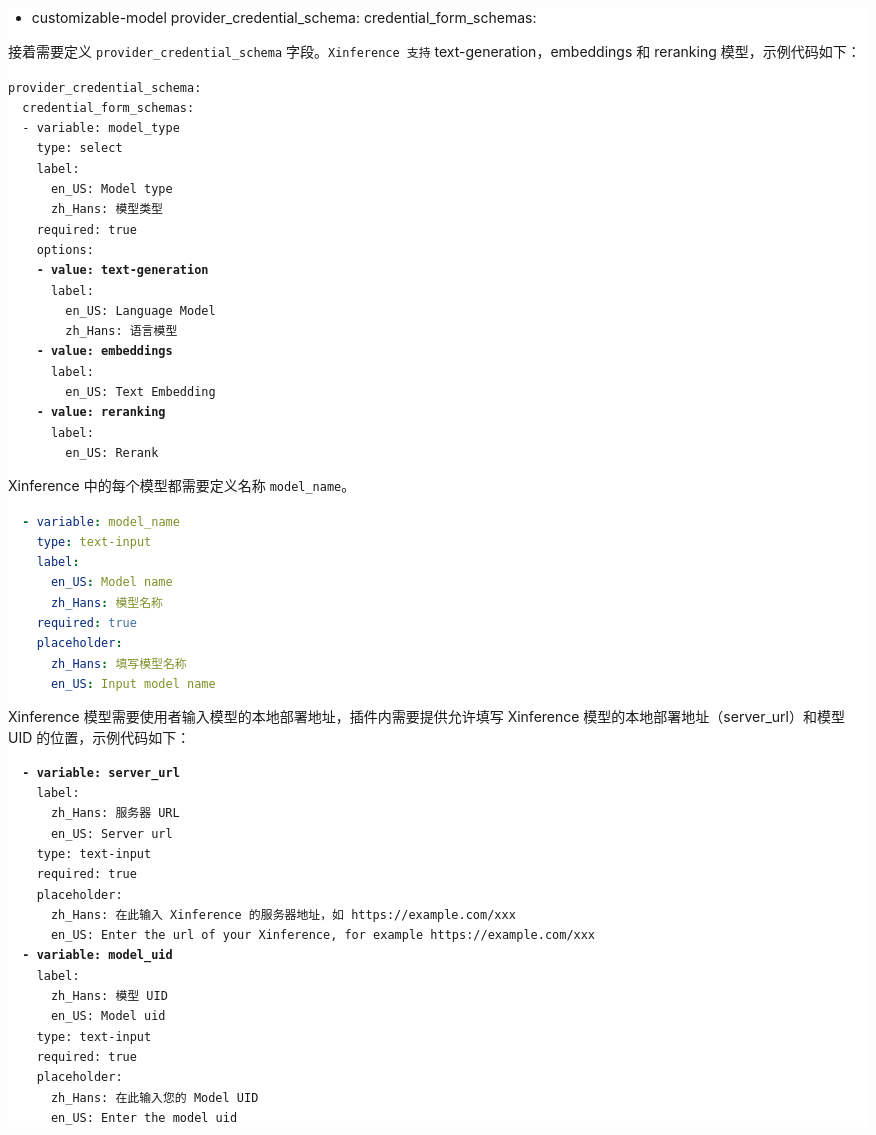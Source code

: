 - customizable-model
provider_credential_schema:
  credential_form_schemas:
</code></pre>

接着需要定义 `provider_credential_schema` 字段。`Xinference 支持` text-generation，embeddings 和 reranking 模型，示例代码如下：

<pre class="language-yaml"><code class="lang-yaml">provider_credential_schema:
  credential_form_schemas:
  - variable: model_type
    type: select
    label:
      en_US: Model type
      zh_Hans: 模型类型
    required: true
    options:
<strong>    - value: text-generation
</strong>      label:
        en_US: Language Model
        zh_Hans: 语言模型
<strong>    - value: embeddings
</strong>      label:
        en_US: Text Embedding
<strong>    - value: reranking
</strong>      label:
        en_US: Rerank
</code></pre>

Xinference 中的每个模型都需要定义名称 `model_name`。

```yaml
  - variable: model_name
    type: text-input
    label:
      en_US: Model name
      zh_Hans: 模型名称
    required: true
    placeholder:
      zh_Hans: 填写模型名称
      en_US: Input model name
```

Xinference 模型需要使用者输入模型的本地部署地址，插件内需要提供允许填写 Xinference 模型的本地部署地址（server\_url）和模型 UID 的位置，示例代码如下：

<pre class="language-yaml"><code class="lang-yaml"><strong>  - variable: server_url
</strong>    label:
      zh_Hans: 服务器 URL
      en_US: Server url
    type: text-input
    required: true
    placeholder:
      zh_Hans: 在此输入 Xinference 的服务器地址，如 https://example.com/xxx
      en_US: Enter the url of your Xinference, for example https://example.com/xxx
<strong>  - variable: model_uid
</strong>    label:
      zh_Hans: 模型 UID
      en_US: Model uid
    type: text-input
    required: true
    placeholder:
      zh_Hans: 在此输入您的 Model UID
      en_US: Enter the model uid
</code></pre>
